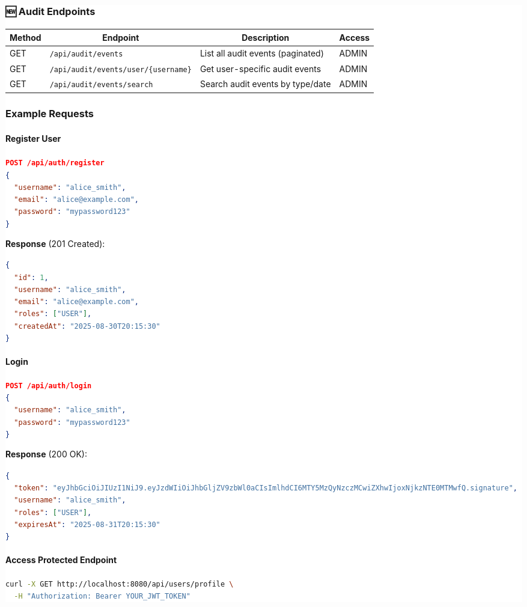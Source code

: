 ### 🆕 Audit Endpoints

| Method | Endpoint | Description | Access |
|--------|----------|-------------|---------|
| GET | `/api/audit/events` | List all audit events (paginated) | ADMIN |
| GET | `/api/audit/events/user/{username}` | Get user-specific audit events | ADMIN |
| GET | `/api/audit/events/search` | Search audit events by type/date | ADMIN |

### Example Requests

#### Register User
```json
POST /api/auth/register
{
  "username": "alice_smith",
  "email": "alice@example.com",
  "password": "mypassword123"
}
```

**Response** (201 Created):
```json
{
  "id": 1,
  "username": "alice_smith",
  "email": "alice@example.com",
  "roles": ["USER"],
  "createdAt": "2025-08-30T20:15:30"
}
```

#### Login
```json
POST /api/auth/login
{
  "username": "alice_smith",
  "password": "mypassword123"
}
```

**Response** (200 OK):
```json
{
  "token": "eyJhbGciOiJIUzI1NiJ9.eyJzdWIiOiJhbGljZV9zbWl0aCIsImlhdCI6MTY5MzQyNzczMCwiZXhwIjoxNjkzNTE0MTMwfQ.signature",
  "username": "alice_smith",
  "roles": ["USER"],
  "expiresAt": "2025-08-31T20:15:30"
}
```

#### Access Protected Endpoint
```bash
curl -X GET http://localhost:8080/api/users/profile \
  -H "Authorization: Bearer YOUR_JWT_TOKEN"
```
